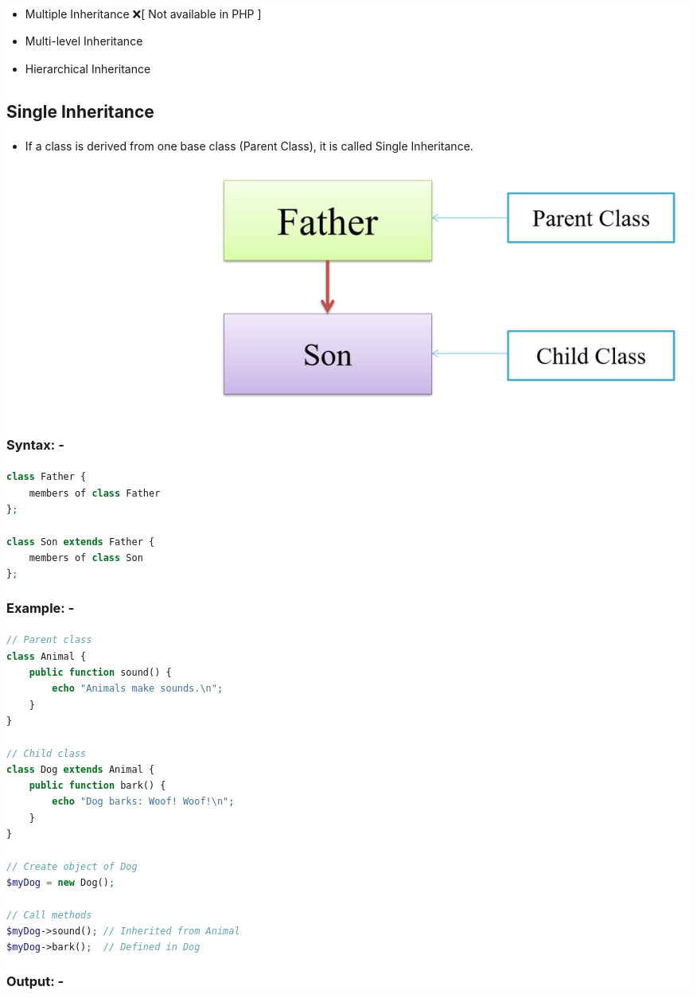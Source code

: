 - Multiple Inheritance ❌[ Not available in PHP ]

- Multi-level Inheritance 

- Hierarchical Inheritance 
    
## Single Inheritance 

- If a class is derived from one base class (Parent Class), it is called Single Inheritance. 

![](/19_Object%20Oriented%20Programming/image3.png)

### Syntax: -

```php
class Father { 
    members of class Father 
}; 

class Son extends Father { 
    members of class Son 
}; 

```
### Example: -
```php
// Parent class
class Animal {
    public function sound() {
        echo "Animals make sounds.\n";
    }
}

// Child class
class Dog extends Animal {
    public function bark() {
        echo "Dog barks: Woof! Woof!\n";
    }
}

// Create object of Dog
$myDog = new Dog();

// Call methods
$myDog->sound(); // Inherited from Animal
$myDog->bark();  // Defined in Dog
```
### Output: -